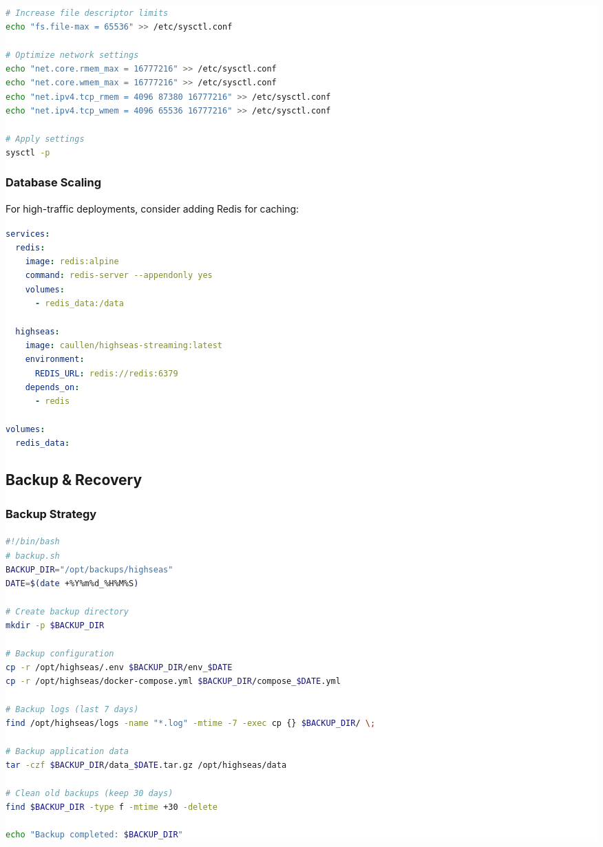 ```bash
# Increase file descriptor limits
echo "fs.file-max = 65536" >> /etc/sysctl.conf

# Optimize network settings
echo "net.core.rmem_max = 16777216" >> /etc/sysctl.conf
echo "net.core.wmem_max = 16777216" >> /etc/sysctl.conf
echo "net.ipv4.tcp_rmem = 4096 87380 16777216" >> /etc/sysctl.conf
echo "net.ipv4.tcp_wmem = 4096 65536 16777216" >> /etc/sysctl.conf

# Apply settings
sysctl -p
```

### Database Scaling

For high-traffic deployments, consider adding Redis for caching:

```yaml
services:
  redis:
    image: redis:alpine
    command: redis-server --appendonly yes
    volumes:
      - redis_data:/data
    
  highseas:
    image: caullen/highseas-streaming:latest
    environment:
      REDIS_URL: redis://redis:6379
    depends_on:
      - redis

volumes:
  redis_data:
```

## Backup & Recovery

### Backup Strategy

```bash
#!/bin/bash
# backup.sh
BACKUP_DIR="/opt/backups/highseas"
DATE=$(date +%Y%m%d_%H%M%S)

# Create backup directory
mkdir -p $BACKUP_DIR

# Backup configuration
cp -r /opt/highseas/.env $BACKUP_DIR/env_$DATE
cp -r /opt/highseas/docker-compose.yml $BACKUP_DIR/compose_$DATE.yml

# Backup logs (last 7 days)
find /opt/highseas/logs -name "*.log" -mtime -7 -exec cp {} $BACKUP_DIR/ \;

# Backup application data
tar -czf $BACKUP_DIR/data_$DATE.tar.gz /opt/highseas/data

# Clean old backups (keep 30 days)
find $BACKUP_DIR -type f -mtime +30 -delete

echo "Backup completed: $BACKUP_DIR"
```